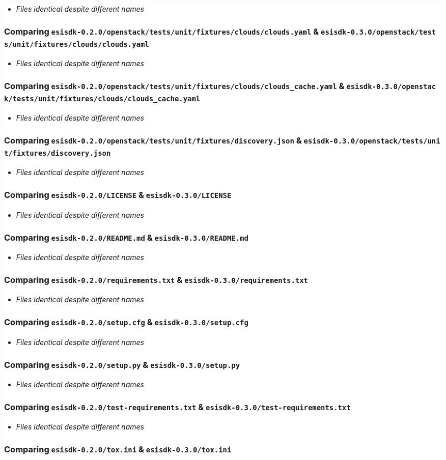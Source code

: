  * *Files identical despite different names*

### Comparing `esisdk-0.2.0/openstack/tests/unit/fixtures/clouds/clouds.yaml` & `esisdk-0.3.0/openstack/tests/unit/fixtures/clouds/clouds.yaml`

 * *Files identical despite different names*

### Comparing `esisdk-0.2.0/openstack/tests/unit/fixtures/clouds/clouds_cache.yaml` & `esisdk-0.3.0/openstack/tests/unit/fixtures/clouds/clouds_cache.yaml`

 * *Files identical despite different names*

### Comparing `esisdk-0.2.0/openstack/tests/unit/fixtures/discovery.json` & `esisdk-0.3.0/openstack/tests/unit/fixtures/discovery.json`

 * *Files identical despite different names*

### Comparing `esisdk-0.2.0/LICENSE` & `esisdk-0.3.0/LICENSE`

 * *Files identical despite different names*

### Comparing `esisdk-0.2.0/README.md` & `esisdk-0.3.0/README.md`

 * *Files identical despite different names*

### Comparing `esisdk-0.2.0/requirements.txt` & `esisdk-0.3.0/requirements.txt`

 * *Files identical despite different names*

### Comparing `esisdk-0.2.0/setup.cfg` & `esisdk-0.3.0/setup.cfg`

 * *Files identical despite different names*

### Comparing `esisdk-0.2.0/setup.py` & `esisdk-0.3.0/setup.py`

 * *Files identical despite different names*

### Comparing `esisdk-0.2.0/test-requirements.txt` & `esisdk-0.3.0/test-requirements.txt`

 * *Files identical despite different names*

### Comparing `esisdk-0.2.0/tox.ini` & `esisdk-0.3.0/tox.ini`
